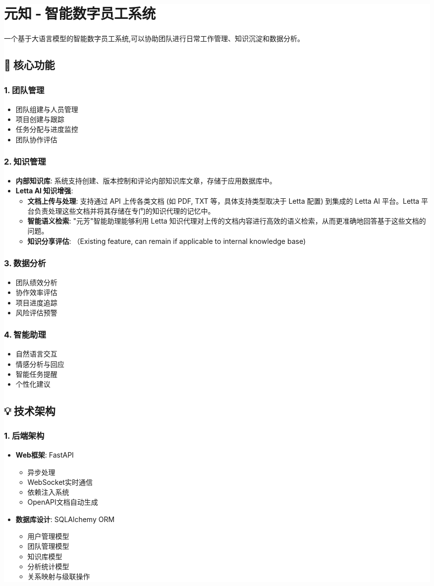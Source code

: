 # 元知 - 智能数字员工系统

一个基于大语言模型的智能数字员工系统,可以协助团队进行日常工作管理、知识沉淀和数据分析。

## 🌟 核心功能

### 1. 团队管理
- 团队组建与人员管理
- 项目创建与跟踪
- 任务分配与进度监控
- 团队协作评估

### 2. 知识管理
- **内部知识库**: 系统支持创建、版本控制和评论内部知识库文章，存储于应用数据库中。
- **Letta AI 知识增强**: 
    - **文档上传与处理**: 支持通过 API 上传各类文档 (如 PDF, TXT 等，具体支持类型取决于 Letta 配置) 到集成的 Letta AI 平台。Letta 平台负责处理这些文档并将其存储在专门的知识代理的记忆中。
    - **智能语义检索**: "元芳"智能助理能够利用 Letta 知识代理对上传的文档内容进行高效的语义检索，从而更准确地回答基于这些文档的问题。
    - **知识分享评估**: （Existing feature, can remain if applicable to internal knowledge base)

### 3. 数据分析
- 团队绩效分析
- 协作效率评估
- 项目进度追踪
- 风险评估预警

### 4. 智能助理
- 自然语言交互
- 情感分析与回应
- 智能任务提醒
- 个性化建议

## 💡 技术架构

### 1. 后端架构
- **Web框架**: FastAPI
  * 异步处理
  * WebSocket实时通信
  * 依赖注入系统
  * OpenAPI文档自动生成

- **数据库设计**: SQLAlchemy ORM
  * 用户管理模型
  * 团队管理模型
  * 知识库模型
  * 分析统计模型
  * 关系映射与级联操作
